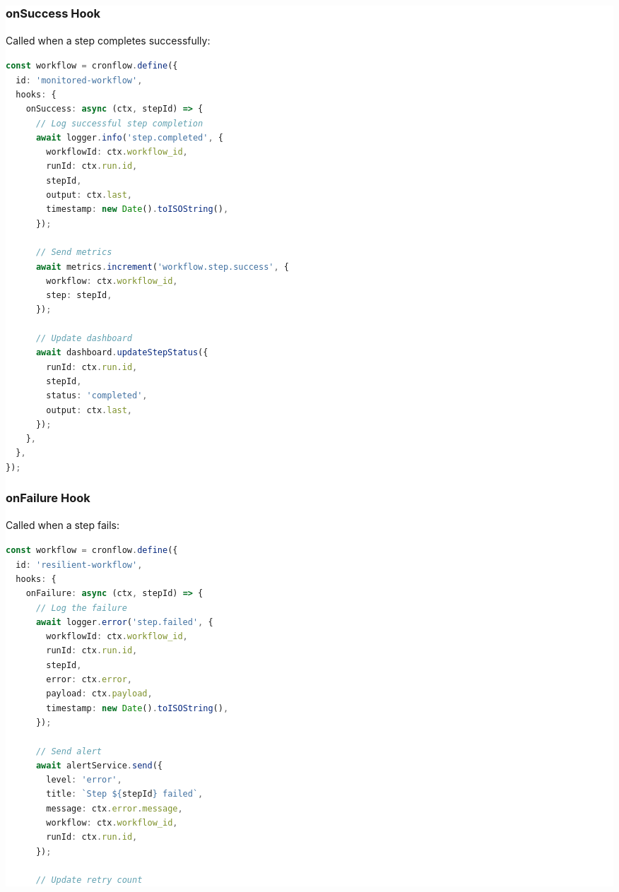 ### onSuccess Hook

Called when a step completes successfully:

```typescript
const workflow = cronflow.define({
  id: 'monitored-workflow',
  hooks: {
    onSuccess: async (ctx, stepId) => {
      // Log successful step completion
      await logger.info('step.completed', {
        workflowId: ctx.workflow_id,
        runId: ctx.run.id,
        stepId,
        output: ctx.last,
        timestamp: new Date().toISOString(),
      });

      // Send metrics
      await metrics.increment('workflow.step.success', {
        workflow: ctx.workflow_id,
        step: stepId,
      });

      // Update dashboard
      await dashboard.updateStepStatus({
        runId: ctx.run.id,
        stepId,
        status: 'completed',
        output: ctx.last,
      });
    },
  },
});
```

### onFailure Hook

Called when a step fails:

```typescript
const workflow = cronflow.define({
  id: 'resilient-workflow',
  hooks: {
    onFailure: async (ctx, stepId) => {
      // Log the failure
      await logger.error('step.failed', {
        workflowId: ctx.workflow_id,
        runId: ctx.run.id,
        stepId,
        error: ctx.error,
        payload: ctx.payload,
        timestamp: new Date().toISOString(),
      });

      // Send alert
      await alertService.send({
        level: 'error',
        title: `Step ${stepId} failed`,
        message: ctx.error.message,
        workflow: ctx.workflow_id,
        runId: ctx.run.id,
      });

      // Update retry count
```